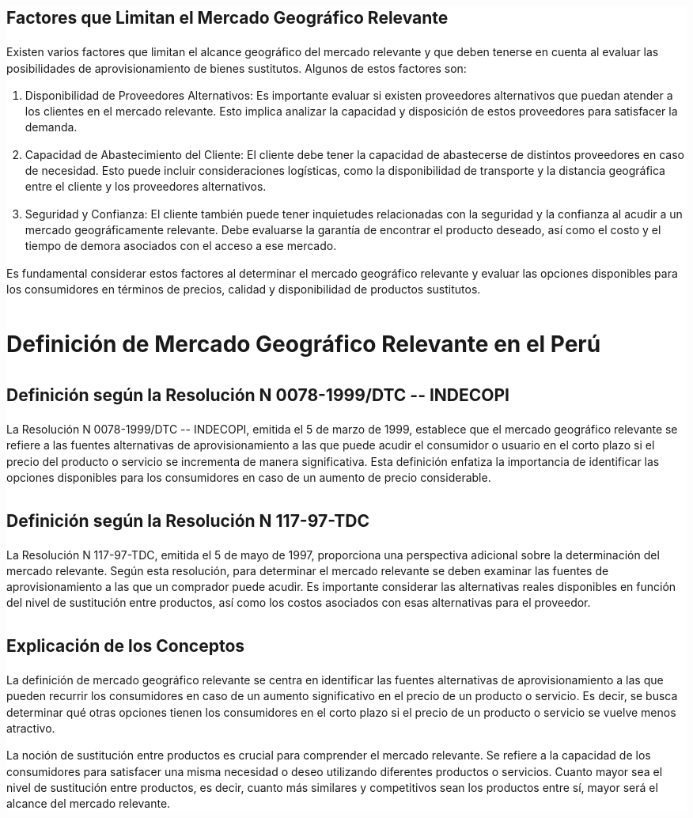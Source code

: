 ## Factores que Limitan el Mercado Geográfico Relevante

Existen varios factores que limitan el alcance geográfico del mercado relevante y que deben tenerse en cuenta al evaluar las posibilidades de aprovisionamiento de bienes sustitutos. Algunos de estos factores son:

1.  Disponibilidad de Proveedores Alternativos: Es importante evaluar si existen proveedores alternativos que puedan atender a los clientes en el mercado relevante. Esto implica analizar la capacidad y disposición de estos proveedores para satisfacer la demanda.

2.  Capacidad de Abastecimiento del Cliente: El cliente debe tener la capacidad de abastecerse de distintos proveedores en caso de necesidad. Esto puede incluir consideraciones logísticas, como la disponibilidad de transporte y la distancia geográfica entre el cliente y los proveedores alternativos.

3.  Seguridad y Confianza: El cliente también puede tener inquietudes relacionadas con la seguridad y la confianza al acudir a un mercado geográficamente relevante. Debe evaluarse la garantía de encontrar el producto deseado, así como el costo y el tiempo de demora asociados con el acceso a ese mercado.

Es fundamental considerar estos factores al determinar el mercado geográfico relevante y evaluar las opciones disponibles para los consumidores en términos de precios, calidad y disponibilidad de productos sustitutos.

# Definición de Mercado Geográfico Relevante en el Perú

## Definición según la Resolución N 0078-1999/DTC -- INDECOPI

La Resolución N 0078-1999/DTC -- INDECOPI, emitida el 5 de marzo de 1999, establece que el mercado geográfico relevante se refiere a las fuentes alternativas de aprovisionamiento a las que puede acudir el consumidor o usuario en el corto plazo si el precio del producto o servicio se incrementa de manera significativa. Esta definición enfatiza la importancia de identificar las opciones disponibles para los consumidores en caso de un aumento de precio considerable.

## Definición según la Resolución N 117-97-TDC

La Resolución N 117-97-TDC, emitida el 5 de mayo de 1997, proporciona una perspectiva adicional sobre la determinación del mercado relevante. Según esta resolución, para determinar el mercado relevante se deben examinar las fuentes de aprovisionamiento a las que un comprador puede acudir. Es importante considerar las alternativas reales disponibles en función del nivel de sustitución entre productos, así como los costos asociados con esas alternativas para el proveedor.

## Explicación de los Conceptos

La definición de mercado geográfico relevante se centra en identificar las fuentes alternativas de aprovisionamiento a las que pueden recurrir los consumidores en caso de un aumento significativo en el precio de un producto o servicio. Es decir, se busca determinar qué otras opciones tienen los consumidores en el corto plazo si el precio de un producto o servicio se vuelve menos atractivo.

La noción de sustitución entre productos es crucial para comprender el mercado relevante. Se refiere a la capacidad de los consumidores para satisfacer una misma necesidad o deseo utilizando diferentes productos o servicios. Cuanto mayor sea el nivel de sustitución entre productos, es decir, cuanto más similares y competitivos sean los productos entre sí, mayor será el alcance del mercado relevante.
